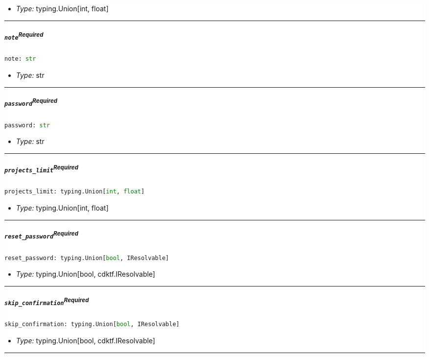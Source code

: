 - *Type:* typing.Union[int, float]

---

##### `note`<sup>Required</sup> <a name="note" id="@cdktf/provider-gitlab.user.User.property.note"></a>

```python
note: str
```

- *Type:* str

---

##### `password`<sup>Required</sup> <a name="password" id="@cdktf/provider-gitlab.user.User.property.password"></a>

```python
password: str
```

- *Type:* str

---

##### `projects_limit`<sup>Required</sup> <a name="projects_limit" id="@cdktf/provider-gitlab.user.User.property.projectsLimit"></a>

```python
projects_limit: typing.Union[int, float]
```

- *Type:* typing.Union[int, float]

---

##### `reset_password`<sup>Required</sup> <a name="reset_password" id="@cdktf/provider-gitlab.user.User.property.resetPassword"></a>

```python
reset_password: typing.Union[bool, IResolvable]
```

- *Type:* typing.Union[bool, cdktf.IResolvable]

---

##### `skip_confirmation`<sup>Required</sup> <a name="skip_confirmation" id="@cdktf/provider-gitlab.user.User.property.skipConfirmation"></a>

```python
skip_confirmation: typing.Union[bool, IResolvable]
```

- *Type:* typing.Union[bool, cdktf.IResolvable]

---